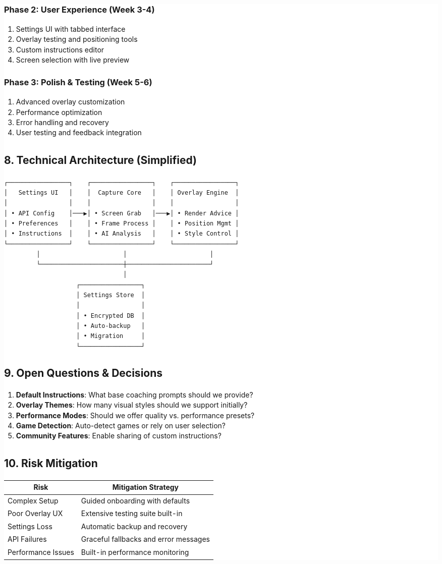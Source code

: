### Phase 2: User Experience (Week 3-4)
1. Settings UI with tabbed interface
2. Overlay testing and positioning tools
3. Custom instructions editor
4. Screen selection with live preview

### Phase 3: Polish & Testing (Week 5-6)
1. Advanced overlay customization
2. Performance optimization
3. Error handling and recovery
4. User testing and feedback integration

## 8. Technical Architecture (Simplified)

```
┌─────────────────┐    ┌─────────────────┐    ┌─────────────────┐
│   Settings UI   │    │  Capture Core   │    │ Overlay Engine  │
│                 │    │                 │    │                 │
│ • API Config    │───▶│ • Screen Grab   │───▶│ • Render Advice │
│ • Preferences   │    │ • Frame Process │    │ • Position Mgmt │
│ • Instructions  │    │ • AI Analysis   │    │ • Style Control │
└─────────────────┘    └─────────────────┘    └─────────────────┘
         │                       │                       │
         └───────────────────────┼───────────────────────┘
                                 │
                    ┌─────────────────┐
                    │ Settings Store  │
                    │                 │
                    │ • Encrypted DB  │
                    │ • Auto-backup   │
                    │ • Migration     │
                    └─────────────────┘
```

## 9. Open Questions & Decisions

1. **Default Instructions**: What base coaching prompts should we provide?
2. **Overlay Themes**: How many visual styles should we support initially?
3. **Performance Modes**: Should we offer quality vs. performance presets?
4. **Game Detection**: Auto-detect games or rely on user selection?
5. **Community Features**: Enable sharing of custom instructions?

## 10. Risk Mitigation

| Risk | Mitigation Strategy |
|------|-------------------|
| Complex Setup | Guided onboarding with defaults |
| Poor Overlay UX | Extensive testing suite built-in |
| Settings Loss | Automatic backup and recovery |
| API Failures | Graceful fallbacks and error messages |
| Performance Issues | Built-in performance monitoring |
